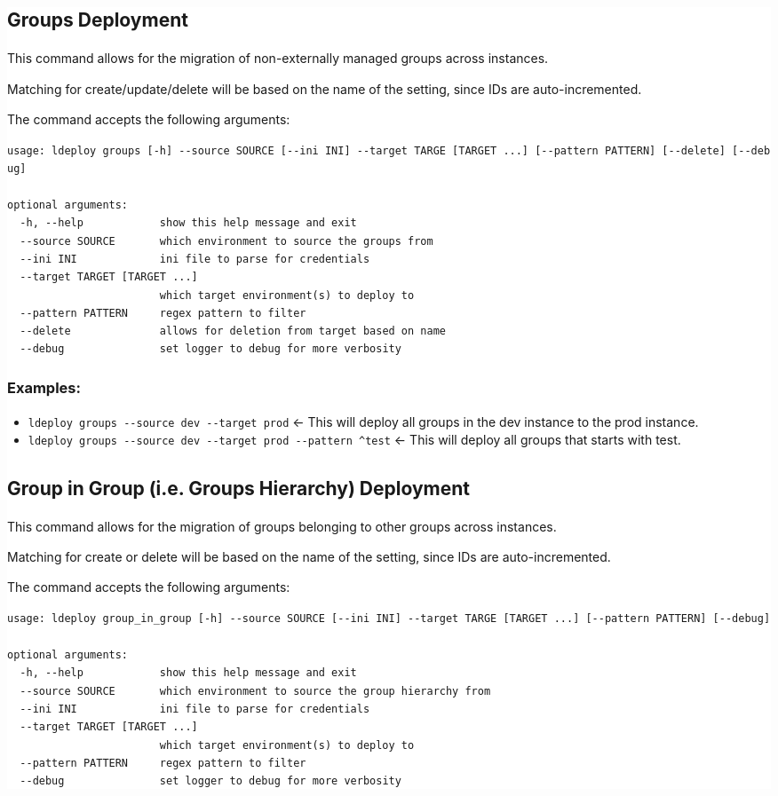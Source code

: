 ## Groups Deployment

This command allows for the migration of non-externally managed groups across instances.

Matching for create/update/delete will be based on the name of the setting, since IDs are auto-incremented.

The command accepts the following arguments:

```
usage: ldeploy groups [-h] --source SOURCE [--ini INI] --target TARGE [TARGET ...] [--pattern PATTERN] [--delete] [--debug]

optional arguments:
  -h, --help            show this help message and exit
  --source SOURCE       which environment to source the groups from
  --ini INI             ini file to parse for credentials
  --target TARGET [TARGET ...]
                        which target environment(s) to deploy to
  --pattern PATTERN     regex pattern to filter
  --delete              allows for deletion from target based on name
  --debug               set logger to debug for more verbosity
```

### Examples:

- `ldeploy groups --source dev --target prod` <- This will deploy all groups in the dev instance to the prod
  instance.
- `ldeploy groups --source dev --target prod --pattern ^test` <- This will deploy all groups that starts with test.

## Group in Group (i.e. Groups Hierarchy) Deployment

This command allows for the migration of groups belonging to other groups across instances.

Matching for create or delete will be based on the name of the setting, since IDs are auto-incremented.

The command accepts the following arguments:

```
usage: ldeploy group_in_group [-h] --source SOURCE [--ini INI] --target TARGE [TARGET ...] [--pattern PATTERN] [--debug]

optional arguments:
  -h, --help            show this help message and exit
  --source SOURCE       which environment to source the group hierarchy from
  --ini INI             ini file to parse for credentials
  --target TARGET [TARGET ...]
                        which target environment(s) to deploy to
  --pattern PATTERN     regex pattern to filter
  --debug               set logger to debug for more verbosity
```
